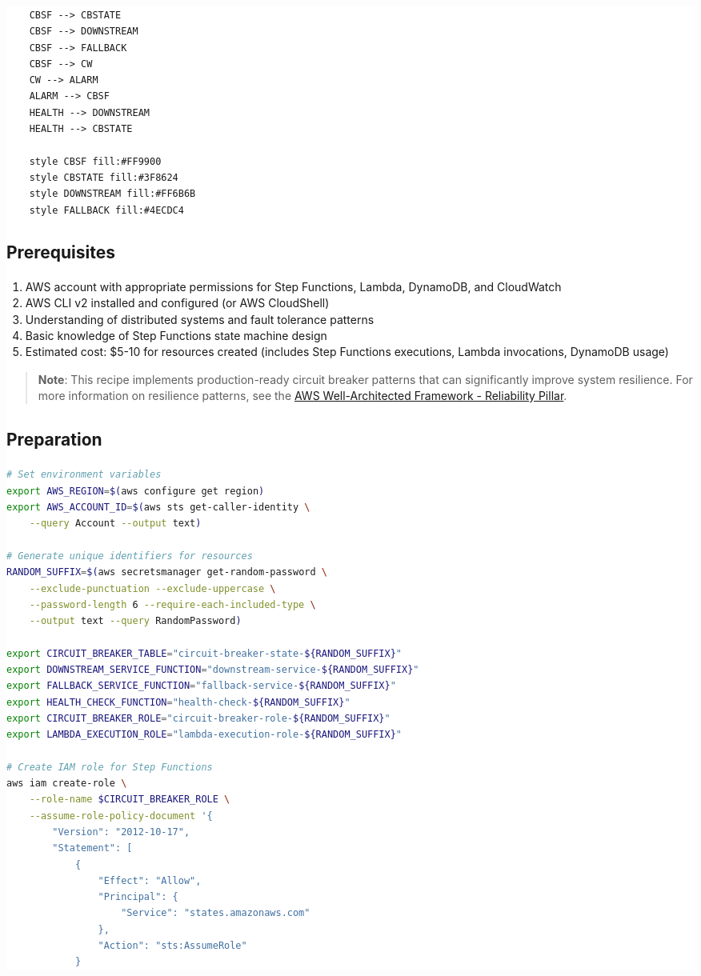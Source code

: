 ```mermaid
    CBSF --> CBSTATE
    CBSF --> DOWNSTREAM
    CBSF --> FALLBACK
    CBSF --> CW
    CW --> ALARM
    ALARM --> CBSF
    HEALTH --> DOWNSTREAM
    HEALTH --> CBSTATE
    
    style CBSF fill:#FF9900
    style CBSTATE fill:#3F8624
    style DOWNSTREAM fill:#FF6B6B
    style FALLBACK fill:#4ECDC4
```

## Prerequisites

1. AWS account with appropriate permissions for Step Functions, Lambda, DynamoDB, and CloudWatch
2. AWS CLI v2 installed and configured (or AWS CloudShell)
3. Understanding of distributed systems and fault tolerance patterns
4. Basic knowledge of Step Functions state machine design
5. Estimated cost: $5-10 for resources created (includes Step Functions executions, Lambda invocations, DynamoDB usage)

> **Note**: This recipe implements production-ready circuit breaker patterns that can significantly improve system resilience. For more information on resilience patterns, see the [AWS Well-Architected Framework - Reliability Pillar](https://docs.aws.amazon.com/wellarchitected/latest/reliability-pillar/welcome.html).

## Preparation

```bash
# Set environment variables
export AWS_REGION=$(aws configure get region)
export AWS_ACCOUNT_ID=$(aws sts get-caller-identity \
    --query Account --output text)

# Generate unique identifiers for resources
RANDOM_SUFFIX=$(aws secretsmanager get-random-password \
    --exclude-punctuation --exclude-uppercase \
    --password-length 6 --require-each-included-type \
    --output text --query RandomPassword)

export CIRCUIT_BREAKER_TABLE="circuit-breaker-state-${RANDOM_SUFFIX}"
export DOWNSTREAM_SERVICE_FUNCTION="downstream-service-${RANDOM_SUFFIX}"
export FALLBACK_SERVICE_FUNCTION="fallback-service-${RANDOM_SUFFIX}"
export HEALTH_CHECK_FUNCTION="health-check-${RANDOM_SUFFIX}"
export CIRCUIT_BREAKER_ROLE="circuit-breaker-role-${RANDOM_SUFFIX}"
export LAMBDA_EXECUTION_ROLE="lambda-execution-role-${RANDOM_SUFFIX}"

# Create IAM role for Step Functions
aws iam create-role \
    --role-name $CIRCUIT_BREAKER_ROLE \
    --assume-role-policy-document '{
        "Version": "2012-10-17",
        "Statement": [
            {
                "Effect": "Allow",
                "Principal": {
                    "Service": "states.amazonaws.com"
                },
                "Action": "sts:AssumeRole"
            }
```